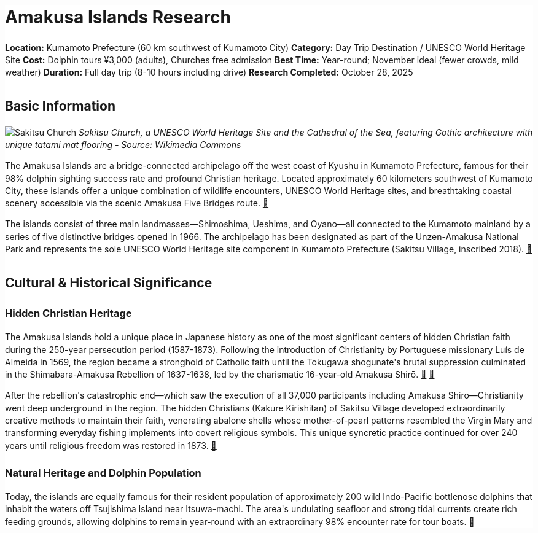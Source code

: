 # Amakusa Islands Research

**Location:** Kumamoto Prefecture (60 km southwest of Kumamoto City)
**Category:** Day Trip Destination / UNESCO World Heritage Site
**Cost:** Dolphin tours ¥3,000 (adults), Churches free admission
**Best Time:** Year-round; November ideal (fewer crowds, mild weather)
**Duration:** Full day trip (8-10 hours including drive)
**Research Completed:** October 28, 2025

## Basic Information

![Sakitsu Church](https://upload.wikimedia.org/wikipedia/commons/d/db/SakitsuCatholicChurch.jpg)
*Sakitsu Church, a UNESCO World Heritage Site and the Cathedral of the Sea, featuring Gothic architecture with unique tatami mat flooring - Source: Wikimedia Commons*

The Amakusa Islands are a bridge-connected archipelago off the west coast of Kyushu in Kumamoto Prefecture, famous for their 98% dolphin sighting success rate and profound Christian heritage. Located approximately 60 kilometers southwest of Kumamoto City, these islands offer a unique combination of wildlife encounters, UNESCO World Heritage sites, and breathtaking coastal scenery accessible via the scenic Amakusa Five Bridges route. [🔗](https://www.japan.travel/en/destinations/kyushu/kumamoto/amakusa/)

The islands consist of three main landmasses—Shimoshima, Ueshima, and Oyano—all connected to the Kumamoto mainland by a series of five distinctive bridges opened in 1966. The archipelago has been designated as part of the Unzen-Amakusa National Park and represents the sole UNESCO World Heritage site component in Kumamoto Prefecture (Sakitsu Village, inscribed 2018). [🔗](https://en.wikipedia.org/wiki/Amakusa)

## Cultural & Historical Significance

### Hidden Christian Heritage

The Amakusa Islands hold a unique place in Japanese history as one of the most significant centers of hidden Christian faith during the 250-year persecution period (1587-1873). Following the introduction of Christianity by Portuguese missionary Luís de Almeida in 1569, the region became a stronghold of Catholic faith until the Tokugawa shogunate's brutal suppression culminated in the Shimabara-Amakusa Rebellion of 1637-1638, led by the charismatic 16-year-old Amakusa Shirō. [🔗](https://www.worldhistory.org/Shimabara_Rebellion/) [🔗](https://www.nippon.com/en/guide-to-japan/gu900040/)

After the rebellion's catastrophic end—which saw the execution of all 37,000 participants including Amakusa Shirō—Christianity went deep underground in the region. The hidden Christians (Kakure Kirishitan) of Sakitsu Village developed extraordinarily creative methods to maintain their faith, venerating abalone shells whose mother-of-pearl patterns resembled the Virgin Mary and transforming everyday fishing implements into covert religious symbols. This unique syncretic practice continued for over 240 years until religious freedom was restored in 1873. [🔗](https://www.nippon.com/en/guide-to-japan/gu900040/)

### Natural Heritage and Dolphin Population

Today, the islands are equally famous for their resident population of approximately 200 wild Indo-Pacific bottlenose dolphins that inhabit the waters off Tsujishima Island near Itsuwa-machi. The area's undulating seafloor and strong tidal currents create rich feeding grounds, allowing dolphins to remain year-round with an extraordinary 98% encounter rate for tour boats. [🔗](https://kumamoto.guide/en/spots/detail/2184)

